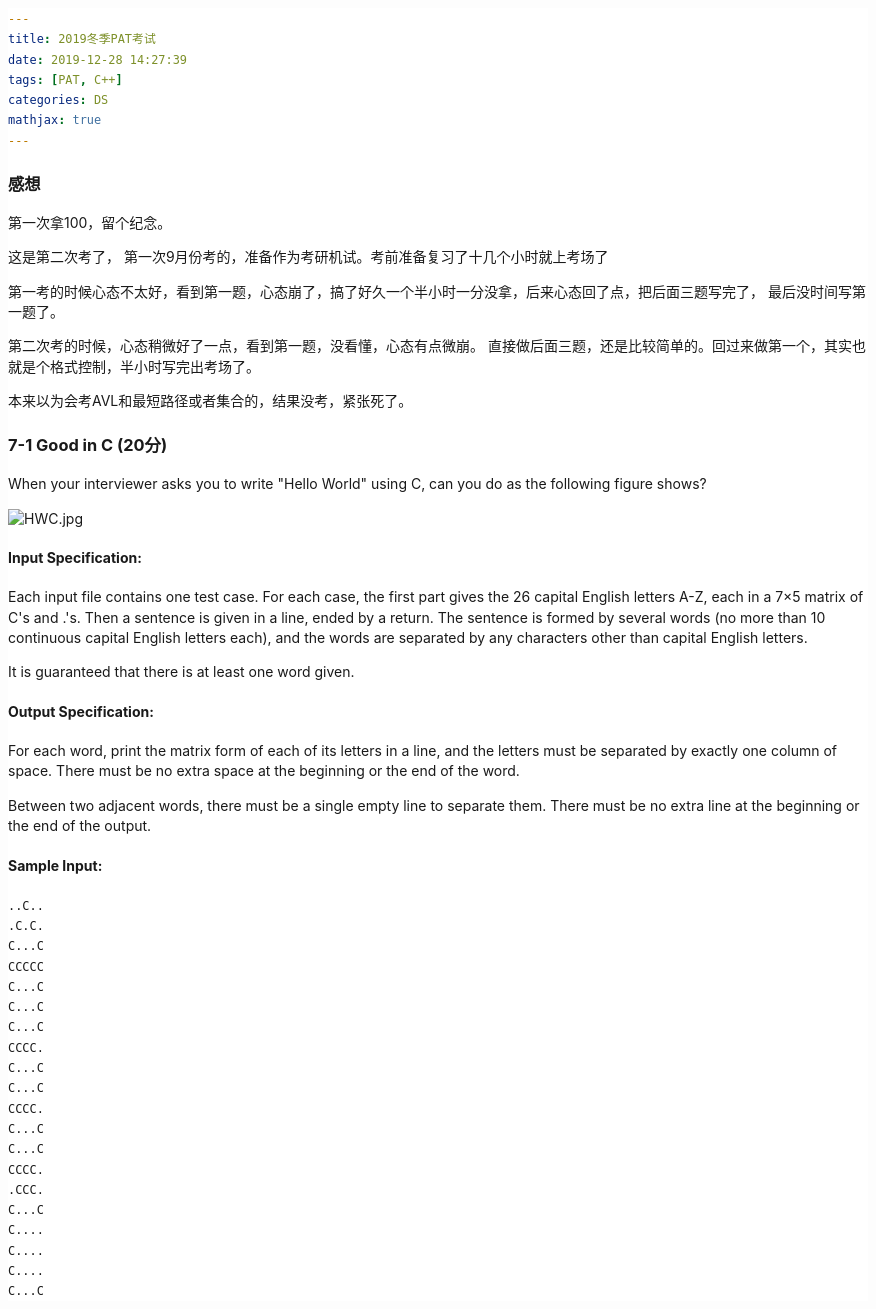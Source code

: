 ```yaml
---
title: 2019冬季PAT考试
date: 2019-12-28 14:27:39
tags: [PAT, C++]
categories: DS
mathjax: true
---
```


### 感想
第一次拿100，留个纪念。

这是第二次考了， 第一次9月份考的，准备作为考研机试。考前准备复习了十几个小时就上考场了

第一考的时候心态不太好，看到第一题，心态崩了，搞了好久一个半小时一分没拿，后来心态回了点，把后面三题写完了， 最后没时间写第一题了。

第二次考的时候，心态稍微好了一点，看到第一题，没看懂，心态有点微崩。 直接做后面三题，还是比较简单的。回过来做第一个，其实也就是个格式控制，半小时写完出考场了。

本来以为会考AVL和最短路径或者集合的，结果没考，紧张死了。

### 7-1 Good in C (20分)

When your interviewer asks you to write "Hello World" using C, can you do as the following figure shows?

![HWC.jpg](https://cdn.jsdelivr.net/gh/charstal/images/hexo/2019-winter-PAT-advanced-HWC.jpg)
#### Input Specification:
Each input file contains one test case. For each case, the first part gives the 26 capital English letters A-Z, each in a 7×5 matrix of C's and .'s. Then a sentence is given in a line, ended by a return. The sentence is formed by several words (no more than 10 continuous capital English letters each), and the words are separated by any characters other than capital English letters.

It is guaranteed that there is at least one word given.

#### Output Specification:
For each word, print the matrix form of each of its letters in a line, and the letters must be separated by exactly one column of space. There must be no extra space at the beginning or the end of the word.

Between two adjacent words, there must be a single empty line to separate them. There must be no extra line at the beginning or the end of the output.

#### Sample Input:

```
..C..
.C.C.
C...C
CCCCC
C...C
C...C
C...C
CCCC.
C...C
C...C
CCCC.
C...C
C...C
CCCC.
.CCC.
C...C
C....
C....
C....
C...C
```